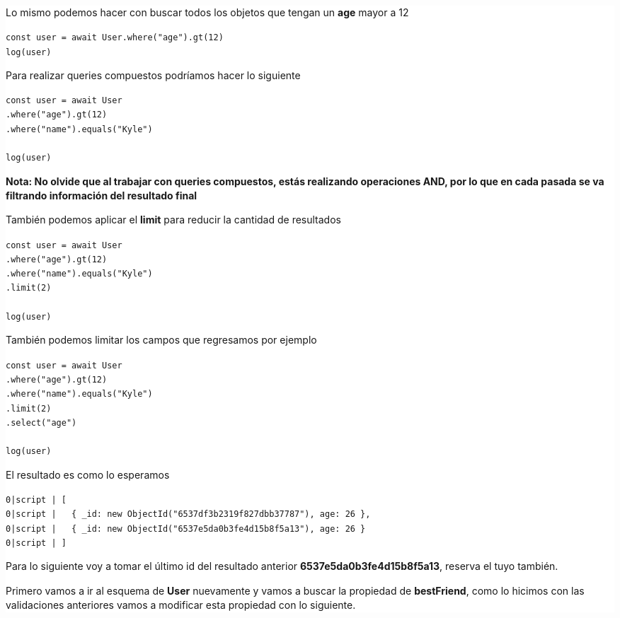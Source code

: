 Lo mismo podemos hacer con buscar todos los objetos que tengan un **age** mayor a 12

```
const user = await User.where("age").gt(12)
log(user)
```

Para realizar queries compuestos podríamos hacer lo siguiente

```
const user = await User
.where("age").gt(12)
.where("name").equals("Kyle")

log(user)
```

**Nota: No olvide que al trabajar con queries compuestos, estás realizando operaciones AND, por lo que en cada pasada se va filtrando información del resultado final**

También podemos aplicar el **limit** para reducir la cantidad de resultados

```
const user = await User
.where("age").gt(12)
.where("name").equals("Kyle")
.limit(2)

log(user)
```

También podemos limitar los campos que regresamos por ejemplo

```
const user = await User
.where("age").gt(12)
.where("name").equals("Kyle")
.limit(2)
.select("age")

log(user)
```

El resultado es como lo esperamos

```
0|script | [
0|script |   { _id: new ObjectId("6537df3b2319f827dbb37787"), age: 26 },
0|script |   { _id: new ObjectId("6537e5da0b3fe4d15b8f5a13"), age: 26 }
0|script | ]
```

Para lo siguiente voy a tomar el último id del resultado anterior **6537e5da0b3fe4d15b8f5a13**, reserva el tuyo también.

Primero vamos a ir al esquema de **User** nuevamente y vamos a buscar la propiedad de **bestFriend**, como lo hicimos con las validaciones anteriores vamos a modificar esta propiedad con lo siguiente.
